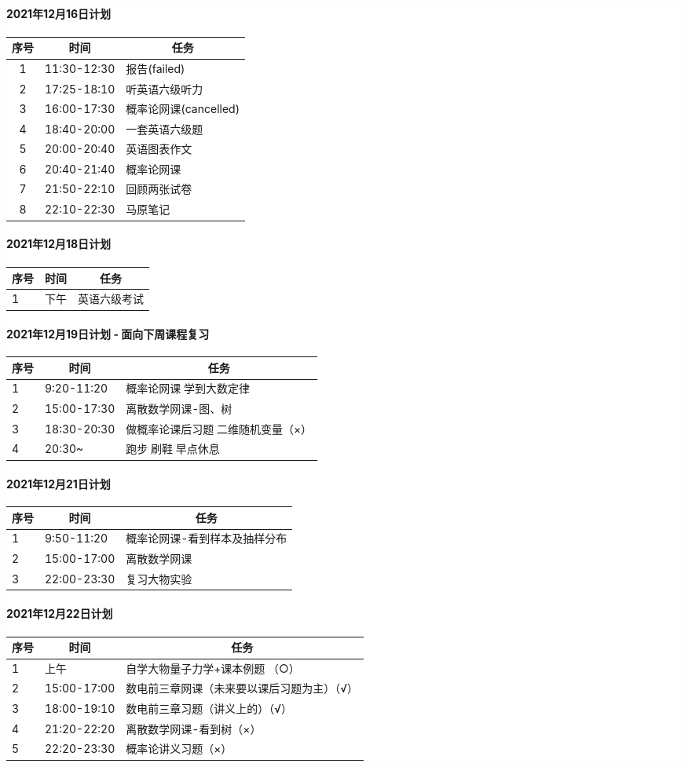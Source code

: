 #### 2021年12月16日计划

| 序号 | 时间        | 任务           |
| :--: | ----------- | -------------- |
|  1   | 11:30-12:30 | 报告(failed) |
|  2   | 17:25-18:10 | 听英语六级听力 |
|  3   | 16:00-17:30 | 概率论网课(cancelled) |
|  4   | 18:40-20:00 | 一套英语六级题   |
|  5   | 20:00-20:40 | 英语图表作文     |
|  6   | 20:40-21:40 | 概率论网课   |
|  7   | 21:50-22:10 | 回顾两张试卷               |
| 8 | 22:10-22:30 | 马原笔记 |

#### 2021年12月18日计划

| 序号 | 时间 | 任务         |
| ---- | ---- | ------------ |
| 1    | 下午 | 英语六级考试 |


#### 2021年12月19日计划 - 面向下周课程复习

| 序号 | 时间        | 任务                               |
| ---- | ----------- | ---------------------------------- |
| 1    | 9:20-11:20  | 概率论网课 学到大数定律            |
| 2    | 15:00-17:30 | 离散数学网课-图、树                |
| 3    | 18:30-20:30 | 做概率论课后习题 二维随机变量（×） |
| 4    | 20:30~      | 跑步 刷鞋 早点休息                 |

#### 2021年12月21日计划

| 序号 | 时间        | 任务                               |
| ---- | ----------- | ---------------------------------- |
| 1    | 9:50-11:20  | 概率论网课-看到样本及抽样分布   |
| 2    | 15:00-17:00 | 离散数学网课                |
| 3    | 22:00-23:30 | 复习大物实验                  |

#### 2021年12月22日计划

| 序号 | 时间        | 任务                               |
| ---- | ----------- | ---------------------------------- |
| 1    | 上午  | 自学大物量子力学+课本例题 （○） |
| 2    | 15:00-17:00 | 数电前三章网课（未来要以课后习题为主）（√）            |
| 3    | 18:00-19:10 | 数电前三章习题（讲义上的）（√） |
| 4    |21:20-22:20|离散数学网课-看到树（×）|
| 5|22:20-23:30|概率论讲义习题（×）|
